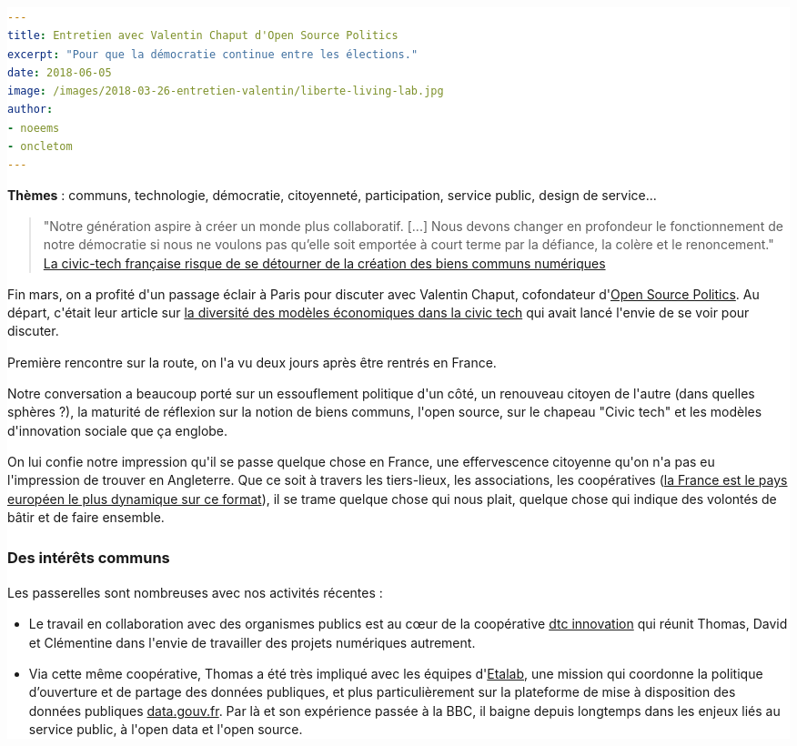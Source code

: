 ```yaml
---
title: Entretien avec Valentin Chaput d'Open Source Politics
excerpt: "Pour que la démocratie continue entre les élections."
date: 2018-06-05
image: /images/2018-03-26-entretien-valentin/liberte-living-lab.jpg
author:
- noeems
- oncletom
---
```


**Thèmes** : communs, technologie, démocratie, citoyenneté, participation, service public, design de service...

>"Notre génération aspire à créer un monde plus collaboratif. [...] Nous devons changer en profondeur le fonctionnement de notre démocratie si nous ne voulons pas qu’elle soit emportée à court terme par la défiance, la colère et le renoncement."
[La civic-tech française risque de se détourner de la création des biens communs numériques](https://medium.com/open-source-politics/la-civic-tech-fran%C3%A7aise-risque-de-se-d%C3%A9tourner-de-la-cr%C3%A9ation-des-biens-communs-num%C3%A9riques-dont-9ebcf5c55c2e)

Fin mars, on a profité d'un passage éclair à Paris pour discuter avec Valentin Chaput, cofondateur d'[Open Source Politics](http://www.opensourcepolitics.eu/).
Au départ, c'était leur article sur [la diversité des modèles économiques dans la civic tech](https://medium.com/open-source-politics/pourquoi-et-comment-nous-choisissons-de-construire-un-mod%C3%A8le-%C3%A9conomique-fond%C3%A9-sur-des-biens-communs-6c4f3ec3c075) qui avait lancé l'envie de se voir pour discuter.

Première rencontre sur la route, on l'a vu deux jours après être rentrés en France.

Notre conversation a beaucoup porté sur un essouflement politique d'un côté, un renouveau citoyen de l'autre (dans quelles sphères ?), la maturité de réflexion sur la notion de biens communs, l'open source, sur le chapeau "Civic tech" et les modèles d'innovation sociale que ça englobe.

On lui confie notre impression qu'il se passe quelque chose en France, une effervescence citoyenne qu'on n'a pas eu l'impression de trouver en Angleterre. Que ce soit à travers les tiers-lieux, les associations, les coopératives ([la France est le pays européen le plus dynamique sur ce format](https://www.entreprises.coop/coop-fr/actualites/1013-la-france-leader-cooperatif-en-europe-chiffres-2015.html)), il se trame quelque chose qui nous plait, quelque chose qui indique des volontés de bâtir et de faire ensemble.

### Des intérêts communs
Les passerelles sont nombreuses avec nos activités récentes :

  - Le travail en collaboration avec des organismes publics est au cœur de la coopérative [dtc innovation](https://dtc-innovation.org/) qui réunit Thomas, David et Clémentine dans l'envie de travailler des projets numériques autrement.

  - Via cette même coopérative, Thomas a été très impliqué avec les équipes d'[Etalab](https://www.etalab.gouv.fr/qui-sommes-nous), une mission qui coordonne la politique d’ouverture et de partage des données publiques, et plus particulièrement sur la plateforme de mise à disposition des données publiques [data.gouv.fr](https://www.data.gouv.fr/fr/).
  Par là et son expérience passée à la BBC, il baigne depuis longtemps dans les enjeux liés au service public, à l'open data et l'open source.
